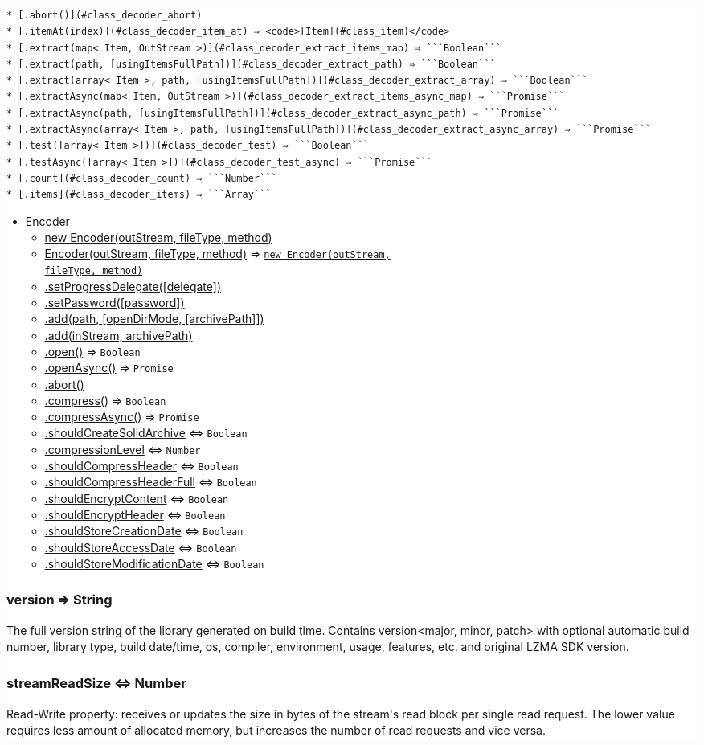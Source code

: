    * [.abort()](#class_decoder_abort)
    * [.itemAt(index)](#class_decoder_item_at) ⇒ <code>[Item](#class_item)</code>
    * [.extract(map< Item, OutStream >)](#class_decoder_extract_items_map) ⇒ ```Boolean```
    * [.extract(path, [usingItemsFullPath])](#class_decoder_extract_path) ⇒ ```Boolean```
    * [.extract(array< Item >, path, [usingItemsFullPath])](#class_decoder_extract_array) ⇒ ```Boolean```
    * [.extractAsync(map< Item, OutStream >)](#class_decoder_extract_items_async_map) ⇒ ```Promise```
    * [.extractAsync(path, [usingItemsFullPath])](#class_decoder_extract_async_path) ⇒ ```Promise```
    * [.extractAsync(array< Item >, path, [usingItemsFullPath])](#class_decoder_extract_async_array) ⇒ ```Promise```
    * [.test([array< Item >])](#class_decoder_test) ⇒ ```Boolean```
    * [.testAsync([array< Item >])](#class_decoder_test_async) ⇒ ```Promise```
    * [.count](#class_decoder_count) ⇒ ```Number```
    * [.items](#class_decoder_items) ⇒ ```Array```
  * [Encoder](#class_encoder)
    * [new Encoder(outStream, fileType, method)](#class_encoder_new)
    * [Encoder(outStream, fileType, method)](#class_encoder_new) ⇒ <code>[new Encoder(outStream, fileType, method)](#class_encoder_new)</code>
    * [.setProgressDelegate([delegate])](#class_encoder_set_progress_delegate)
    * [.setPassword([password])](#class_encoder_set_password)
    * [.add(path, [openDirMode, [archivePath]])](#class_encoder_add_path)
    * [.add(inStream, archivePath)](#class_encoder_add_instream)
    * [.open()](#class_encoder_open) ⇒ ```Boolean```
    * [.openAsync()](#class_encoder_open_async) ⇒ ```Promise```
    * [.abort()](#class_encoder_abort)
    * [.compress()](#class_encoder_compress) ⇒ ```Boolean```
    * [.compressAsync()](#class_encoder_compress_async) ⇒ ```Promise```
    * [.shouldCreateSolidArchive](#class_encoder_should_create_solid_archive) ⇔ ```Boolean```
    * [.compressionLevel](#class_encoder_compression_level) ⇔ ```Number```
    * [.shouldCompressHeader](#class_encoder_should_compress_header) ⇔ ```Boolean```
    * [.shouldCompressHeaderFull](#class_encoder_should_compress_header_full) ⇔ ```Boolean```
    * [.shouldEncryptContent](#class_encoder_should_encrypt_content) ⇔ ```Boolean```
    * [.shouldEncryptHeader](#class_encoder_should_encrypt_header) ⇔ ```Boolean```
    * [.shouldStoreCreationDate](#class_encoder_should_store_creation_date) ⇔ ```Boolean```
    * [.shouldStoreAccessDate](#class_encoder_should_store_access_date) ⇔ ```Boolean```
    * [.shouldStoreModificationDate](#class_encoder_should_store_modification_date) ⇔ ```Boolean```    
    

### <a name="global_version"></a>version ⇒ String
The full version string of the library generated on build time. Contains version<major, minor, patch> with optional automatic build number,
library type, build date/time, os, compiler, environment, usage, features, etc. and original LZMA SDK version.

### <a name="global_stream_read_size"></a>streamReadSize ⇔ Number
Read-Write property: receives or updates the size in bytes of the stream's read block per single read request.
The lower value requires less amount of allocated memory, but increases the number of read requests and vice versa.
